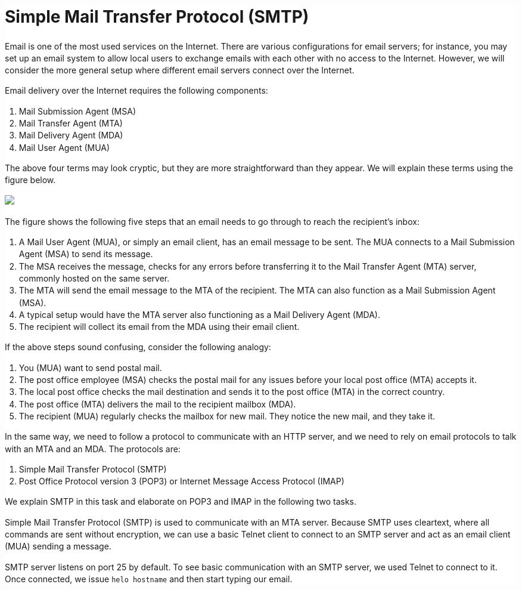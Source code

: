 # Simple Mail Transfer Protocol (SMTP)
Email is one of the most used services on the Internet. There are various configurations for email servers; for instance, you may set up an email system to allow local users to exchange emails with each other with no access to the Internet. However, we will consider the more general setup where different email servers connect over the Internet.

Email delivery over the Internet requires the following components:

1. Mail Submission Agent (MSA)
2. Mail Transfer Agent (MTA)
3. Mail Delivery Agent (MDA)
4. Mail User Agent (MUA)

The above four terms may look cryptic, but they are more straightforward than they appear. We will explain these terms using the figure below.

![](img/Pasted%20image%2020230831123240.png)

The figure shows the following five steps that an email needs to go through to reach the recipient’s inbox:

1. A Mail User Agent (MUA), or simply an email client, has an email message to be sent. The MUA connects to a Mail Submission Agent (MSA) to send its message.
2. The MSA receives the message, checks for any errors before transferring it to the Mail Transfer Agent (MTA) server, commonly hosted on the same server.
3. The MTA will send the email message to the MTA of the recipient. The MTA can also function as a Mail Submission Agent (MSA).
4. A typical setup would have the MTA server also functioning as a Mail Delivery Agent (MDA).
5. The recipient will collect its email from the MDA using their email client.

If the above steps sound confusing, consider the following analogy:

1. You (MUA) want to send postal mail.
2. The post office employee (MSA) checks the postal mail for any issues before your local post office (MTA) accepts it.
3. The local post office checks the mail destination and sends it to the post office (MTA) in the correct country.
4. The post office (MTA) delivers the mail to the recipient mailbox (MDA).
5. The recipient (MUA) regularly checks the mailbox for new mail. They notice the new mail, and they take it.

In the same way, we need to follow a protocol to communicate with an HTTP server, and we need to rely on email protocols to talk with an MTA and an MDA. The protocols are:

1. Simple Mail Transfer Protocol (SMTP)
2. Post Office Protocol version 3 (POP3) or Internet Message Access Protocol (IMAP)

We explain SMTP in this task and elaborate on POP3 and IMAP in the following two tasks.

Simple Mail Transfer Protocol (SMTP) is used to communicate with an MTA server. Because SMTP uses cleartext, where all commands are sent without encryption, we can use a basic Telnet client to connect to an SMTP server and act as an email client (MUA) sending a message.

SMTP server listens on port 25 by default. To see basic communication with an SMTP server, we used Telnet to connect to it. Once connected, we issue `helo hostname` and then start typing our email.
